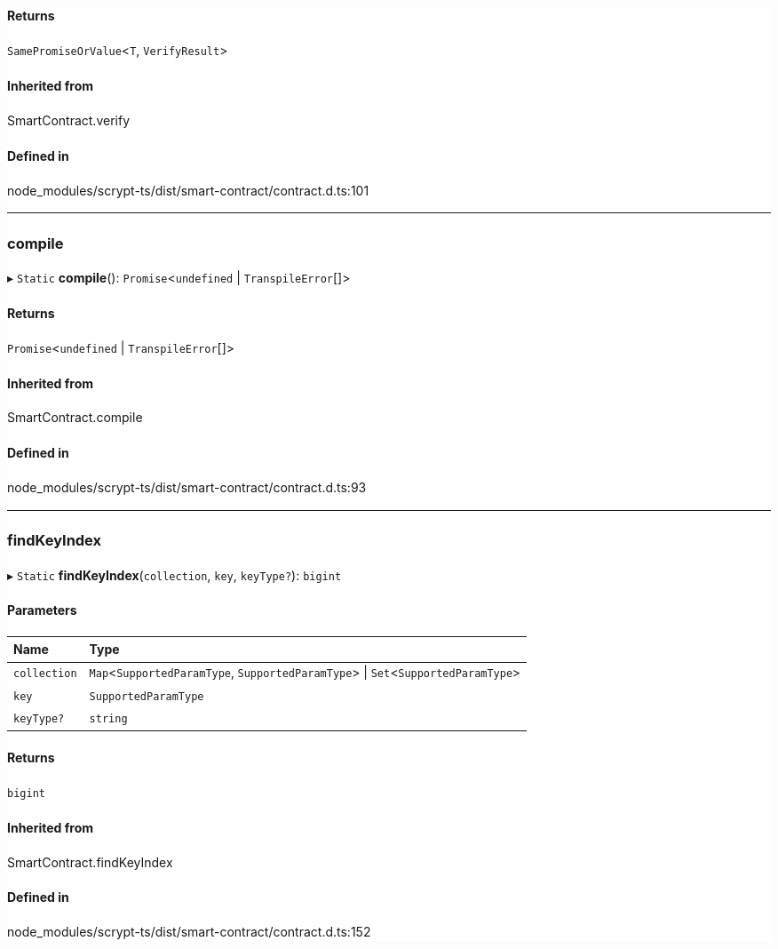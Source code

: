 #### Returns

`SamePromiseOrValue`<`T`, `VerifyResult`\>

#### Inherited from

SmartContract.verify

#### Defined in

node_modules/scrypt-ts/dist/smart-contract/contract.d.ts:101

___

### compile

▸ `Static` **compile**(): `Promise`<`undefined` \| `TranspileError`[]\>

#### Returns

`Promise`<`undefined` \| `TranspileError`[]\>

#### Inherited from

SmartContract.compile

#### Defined in

node_modules/scrypt-ts/dist/smart-contract/contract.d.ts:93

___

### findKeyIndex

▸ `Static` **findKeyIndex**(`collection`, `key`, `keyType?`): `bigint`

#### Parameters

| Name | Type |
| :------ | :------ |
| `collection` | `Map`<`SupportedParamType`, `SupportedParamType`\> \| `Set`<`SupportedParamType`\> |
| `key` | `SupportedParamType` |
| `keyType?` | `string` |

#### Returns

`bigint`

#### Inherited from

SmartContract.findKeyIndex

#### Defined in

node_modules/scrypt-ts/dist/smart-contract/contract.d.ts:152
